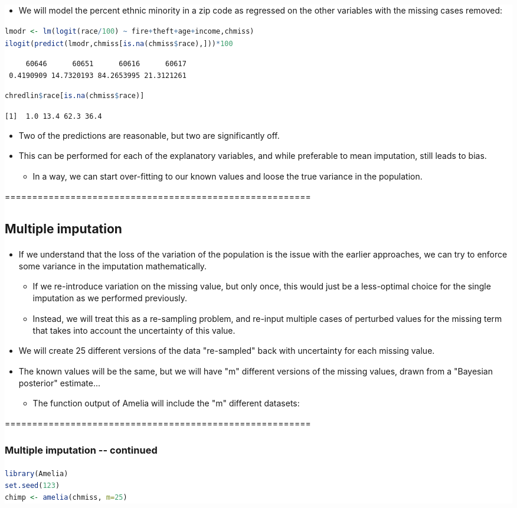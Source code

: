 * We will model the percent ethnic minority in a zip code as regressed on the other variables with the missing cases removed:


```r
lmodr <- lm(logit(race/100) ~ fire+theft+age+income,chmiss)
ilogit(predict(lmodr,chmiss[is.na(chmiss$race),]))*100
```

```
     60646      60651      60616      60617 
 0.4190909 14.7320193 84.2653995 21.3121261 
```

```r
chredlin$race[is.na(chmiss$race)]
```

```
[1]  1.0 13.4 62.3 36.4
```

* Two of the predictions are reasonable, but two are significantly off.

* This can be performed for each of the explanatory variables, and while preferable to mean imputation, still leads to bias.

  * In a way, we can start over-fitting to our known values and loose the true variance in the population.
  
========================================================

<h2> Multiple imputation</h2>

* If we understand that the loss of the variation of the population is the issue with the earlier approaches, we can try to enforce some variance in the imputation mathematically.

  * If we re-introduce variation on the missing value, but only once, this would just be a less-optimal choice for the single imputation as we performed previously.
  
  * Instead, we will treat this as a re-sampling problem, and re-input multiple cases of perturbed values for the missing term that takes into account the uncertainty of this value.

* We will create 25 different versions of the data "re-sampled" back with uncertainty for each missing value.

* The known values will be the same, but we will have "m" different versions of the missing values, drawn from a "Bayesian posterior" estimate...

  * The function output of Amelia will include the "m" different datasets:

========================================================

### Multiple imputation -- continued
  

```r
library(Amelia)
set.seed(123)
chimp <- amelia(chmiss, m=25)
```
